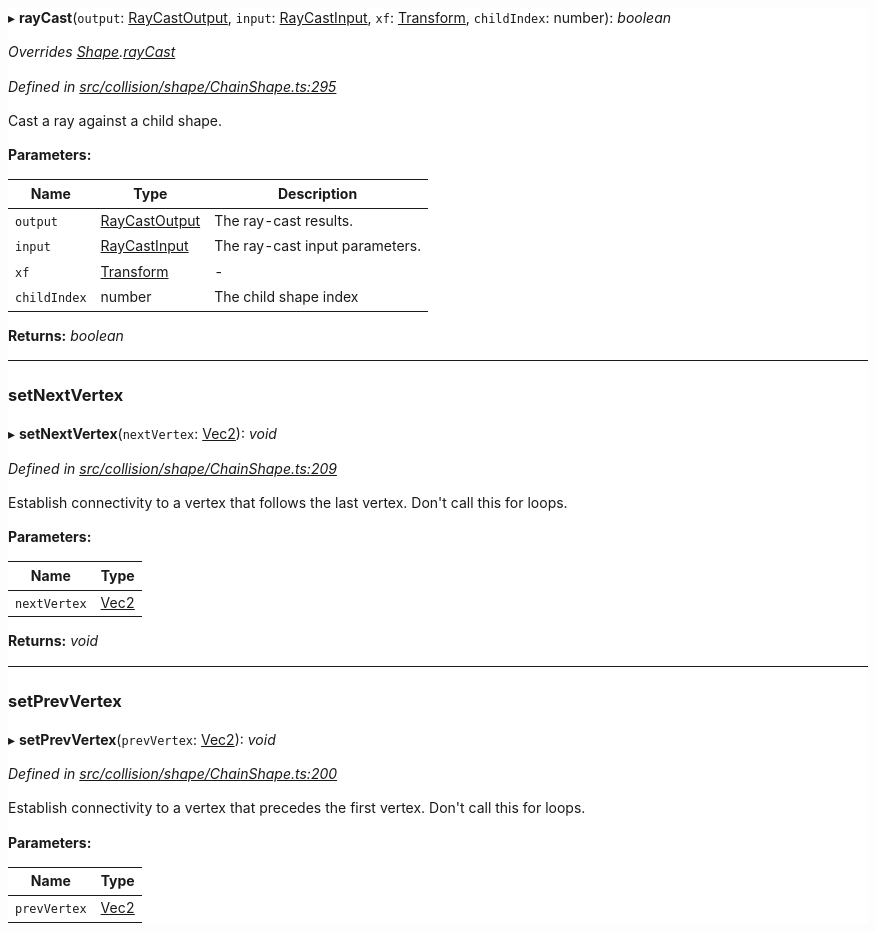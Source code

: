 ▸ **rayCast**(`output`: [RayCastOutput](../interfaces/raycastoutput.md), `input`: [RayCastInput](../interfaces/raycastinput.md), `xf`: [Transform](transform.md), `childIndex`: number): *boolean*

*Overrides [Shape](shape.md).[rayCast](shape.md#abstract-raycast)*

*Defined in [src/collision/shape/ChainShape.ts:295](https://github.com/shakiba/planck.js/blob/b8c946c/src/collision/shape/ChainShape.ts#L295)*

Cast a ray against a child shape.

**Parameters:**

Name | Type | Description |
------ | ------ | ------ |
`output` | [RayCastOutput](../interfaces/raycastoutput.md) | The ray-cast results. |
`input` | [RayCastInput](../interfaces/raycastinput.md) | The ray-cast input parameters. |
`xf` | [Transform](transform.md) | - |
`childIndex` | number | The child shape index  |

**Returns:** *boolean*

___

###  setNextVertex

▸ **setNextVertex**(`nextVertex`: [Vec2](vec2.md)): *void*

*Defined in [src/collision/shape/ChainShape.ts:209](https://github.com/shakiba/planck.js/blob/b8c946c/src/collision/shape/ChainShape.ts#L209)*

Establish connectivity to a vertex that follows the last vertex. Don't call
this for loops.

**Parameters:**

Name | Type |
------ | ------ |
`nextVertex` | [Vec2](vec2.md) |

**Returns:** *void*

___

###  setPrevVertex

▸ **setPrevVertex**(`prevVertex`: [Vec2](vec2.md)): *void*

*Defined in [src/collision/shape/ChainShape.ts:200](https://github.com/shakiba/planck.js/blob/b8c946c/src/collision/shape/ChainShape.ts#L200)*

Establish connectivity to a vertex that precedes the first vertex. Don't call
this for loops.

**Parameters:**

Name | Type |
------ | ------ |
`prevVertex` | [Vec2](vec2.md) |
